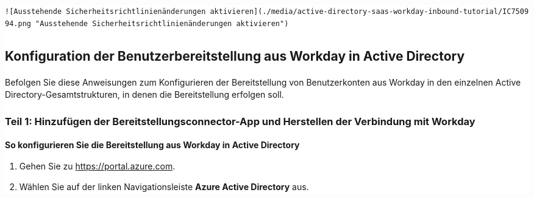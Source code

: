     ![Ausstehende Sicherheitsrichtlinienänderungen aktivieren](./media/active-directory-saas-workday-inbound-tutorial/IC750994.png "Ausstehende Sicherheitsrichtlinienänderungen aktivieren")  

## <a name="configuring-user-provisioning-from-workday-to-active-directory"></a>Konfiguration der Benutzerbereitstellung aus Workday in Active Directory
Befolgen Sie diese Anweisungen zum Konfigurieren der Bereitstellung von Benutzerkonten aus Workday in den einzelnen Active Directory-Gesamtstrukturen, in denen die Bereitstellung erfolgen soll.

### <a name="part-1-adding-the-provisioning-connector-app-and-creating-the-connection-to-workday"></a>Teil 1: Hinzufügen der Bereitstellungsconnector-App und Herstellen der Verbindung mit Workday

**So konfigurieren Sie die Bereitstellung aus Workday in Active Directory**

1.  Gehen Sie zu <https://portal.azure.com>.

2.  Wählen Sie auf der linken Navigationsleiste **Azure Active Directory** aus.
